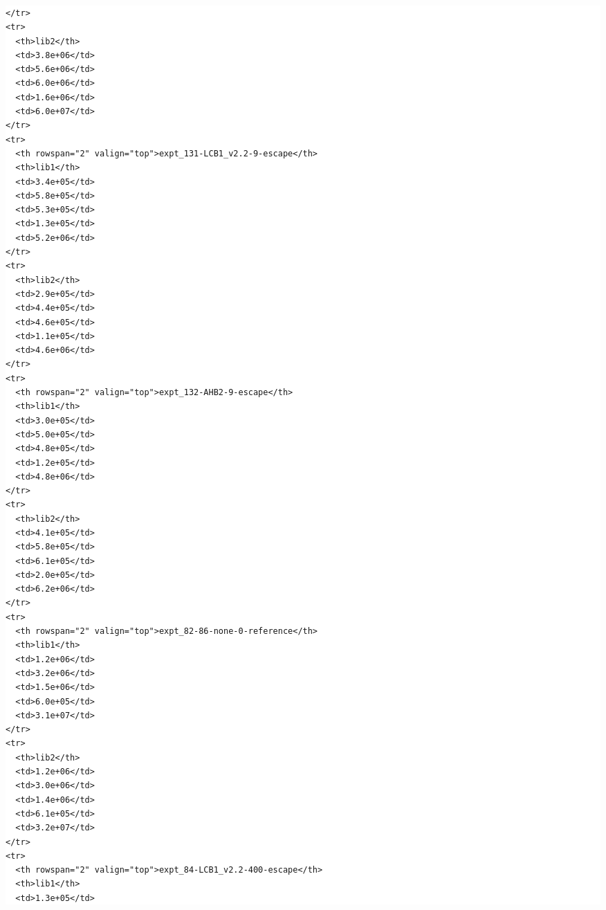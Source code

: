     </tr>
    <tr>
      <th>lib2</th>
      <td>3.8e+06</td>
      <td>5.6e+06</td>
      <td>6.0e+06</td>
      <td>1.6e+06</td>
      <td>6.0e+07</td>
    </tr>
    <tr>
      <th rowspan="2" valign="top">expt_131-LCB1_v2.2-9-escape</th>
      <th>lib1</th>
      <td>3.4e+05</td>
      <td>5.8e+05</td>
      <td>5.3e+05</td>
      <td>1.3e+05</td>
      <td>5.2e+06</td>
    </tr>
    <tr>
      <th>lib2</th>
      <td>2.9e+05</td>
      <td>4.4e+05</td>
      <td>4.6e+05</td>
      <td>1.1e+05</td>
      <td>4.6e+06</td>
    </tr>
    <tr>
      <th rowspan="2" valign="top">expt_132-AHB2-9-escape</th>
      <th>lib1</th>
      <td>3.0e+05</td>
      <td>5.0e+05</td>
      <td>4.8e+05</td>
      <td>1.2e+05</td>
      <td>4.8e+06</td>
    </tr>
    <tr>
      <th>lib2</th>
      <td>4.1e+05</td>
      <td>5.8e+05</td>
      <td>6.1e+05</td>
      <td>2.0e+05</td>
      <td>6.2e+06</td>
    </tr>
    <tr>
      <th rowspan="2" valign="top">expt_82-86-none-0-reference</th>
      <th>lib1</th>
      <td>1.2e+06</td>
      <td>3.2e+06</td>
      <td>1.5e+06</td>
      <td>6.0e+05</td>
      <td>3.1e+07</td>
    </tr>
    <tr>
      <th>lib2</th>
      <td>1.2e+06</td>
      <td>3.0e+06</td>
      <td>1.4e+06</td>
      <td>6.1e+05</td>
      <td>3.2e+07</td>
    </tr>
    <tr>
      <th rowspan="2" valign="top">expt_84-LCB1_v2.2-400-escape</th>
      <th>lib1</th>
      <td>1.3e+05</td>